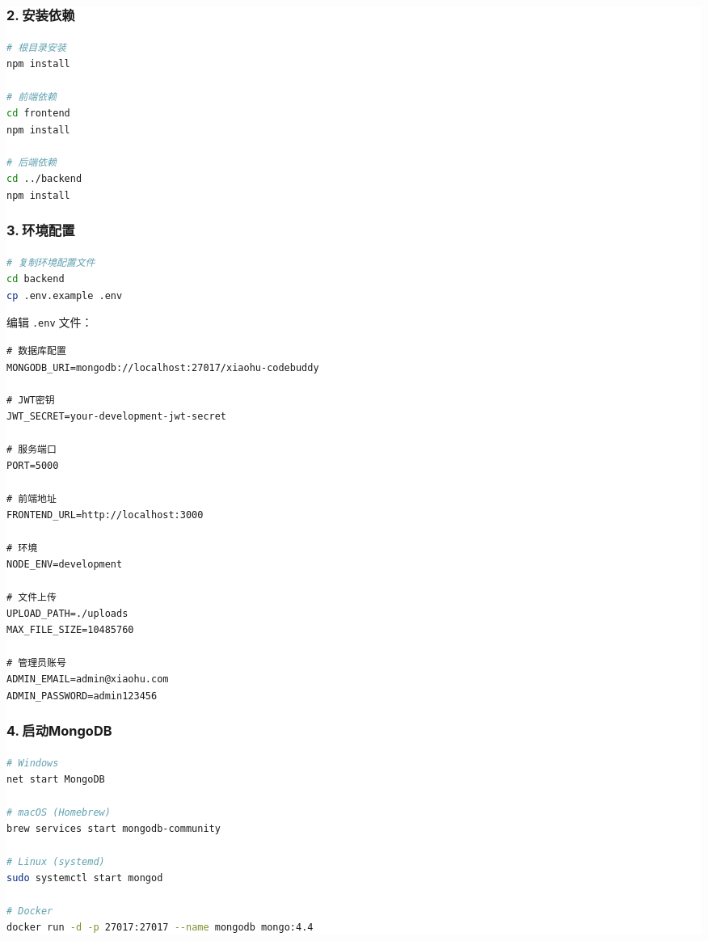 ### 2. 安装依赖
```bash
# 根目录安装
npm install

# 前端依赖
cd frontend
npm install

# 后端依赖
cd ../backend
npm install
```

### 3. 环境配置
```bash
# 复制环境配置文件
cd backend
cp .env.example .env
```

编辑 `.env` 文件：
```env
# 数据库配置
MONGODB_URI=mongodb://localhost:27017/xiaohu-codebuddy

# JWT密钥
JWT_SECRET=your-development-jwt-secret

# 服务端口
PORT=5000

# 前端地址
FRONTEND_URL=http://localhost:3000

# 环境
NODE_ENV=development

# 文件上传
UPLOAD_PATH=./uploads
MAX_FILE_SIZE=10485760

# 管理员账号
ADMIN_EMAIL=admin@xiaohu.com
ADMIN_PASSWORD=admin123456
```

### 4. 启动MongoDB
```bash
# Windows
net start MongoDB

# macOS (Homebrew)
brew services start mongodb-community

# Linux (systemd)
sudo systemctl start mongod

# Docker
docker run -d -p 27017:27017 --name mongodb mongo:4.4
```
